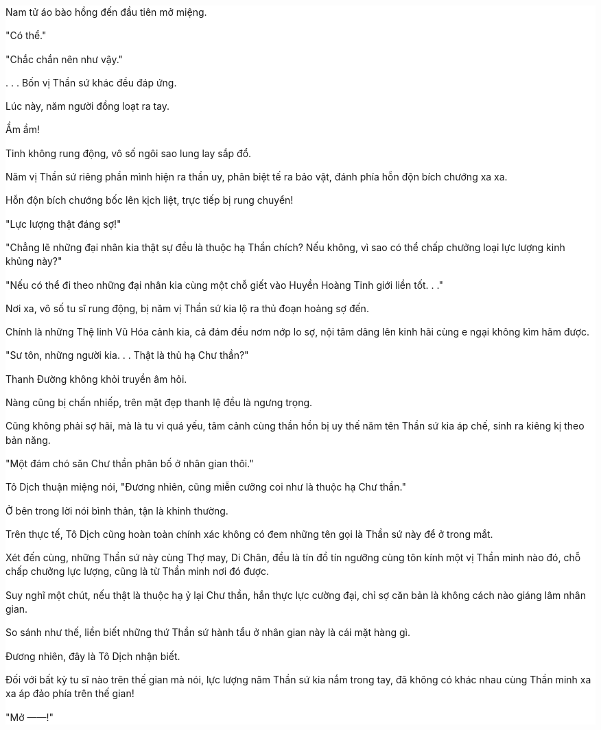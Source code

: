 Nam tử áo bào hồng đến đầu tiên mở miệng.

"Có thể."

"Chắc chắn nên như vậy."

. . . Bốn vị Thần sứ khác đều đáp ứng.

Lúc này, năm người đồng loạt ra tay.

Ầm ầm!

Tinh không rung động, vô số ngôi sao lung lay sắp đổ.

Năm vị Thần sứ riêng phần mình hiện ra thần uy, phân biệt tế ra bảo vật, đánh phía hỗn độn bích chướng xa xa.

Hỗn độn bích chướng bốc lên kịch liệt, trực tiếp bị rung chuyển!

"Lực lượng thật đáng sợ!"

"Chẳng lẽ những đại nhân kia thật sự đều là thuộc hạ Thần chích? Nếu không, vì sao có thể chấp chưởng loại lực lượng kinh khủng này?"

"Nếu có thể đi theo những đại nhân kia cùng một chỗ giết vào Huyền Hoàng Tinh giới liền tốt. . ."

Nơi xa, vô số tu sĩ rung động, bị năm vị Thần sứ kia lộ ra thủ đoạn hoảng sợ đến.

Chính là những Thệ linh Vũ Hóa cảnh kia, cả đám đều nơm nớp lo sợ, nội tâm dâng lên kinh hãi cùng e ngại không kìm hãm được.

"Sư tôn, những người kia. . . Thật là thủ hạ Chư thần?"

Thanh Đường không khỏi truyền âm hỏi.

Nàng cũng bị chấn nhiếp, trên mặt đẹp thanh lệ đều là ngưng trọng.

Cũng không phải sợ hãi, mà là tu vi quá yếu, tâm cảnh cùng thần hồn bị uy thế năm tên Thần sứ kia áp chế, sinh ra kiêng kị theo bản năng.

"Một đám chó săn Chư thần phân bố ở nhân gian thôi."

Tô Dịch thuận miệng nói, "Đương nhiên, cũng miễn cưỡng coi như là thuộc hạ Chư thần."

Ở bên trong lời nói bình thản, tận là khinh thường.

Trên thực tế, Tô Dịch cũng hoàn toàn chính xác không có đem những tên gọi là Thần sứ này để ở trong mắt.

Xét đến cùng, những Thần sứ này cùng Thợ may, Di Chân, đều là tín đồ tín ngưỡng cùng tôn kính một vị Thần minh nào đó, chỗ chấp chưởng lực lượng, cũng là từ Thần minh nơi đó được.

Suy nghĩ một chút, nếu thật là thuộc hạ ỷ lại Chư thần, hắn thực lực cường đại, chỉ sợ căn bản là không cách nào giáng lâm nhân gian.

So sánh như thế, liền biết những thứ Thần sứ hành tẩu ở nhân gian này là cái mặt hàng gì.

Đương nhiên, đây là Tô Dịch nhận biết.

Đối với bất kỳ tu sĩ nào trên thế gian mà nói, lực lượng năm Thần sứ kia nắm trong tay, đã không có khác nhau cùng Thần minh xa xa áp đảo phía trên thế gian!

"Mở ——!"
